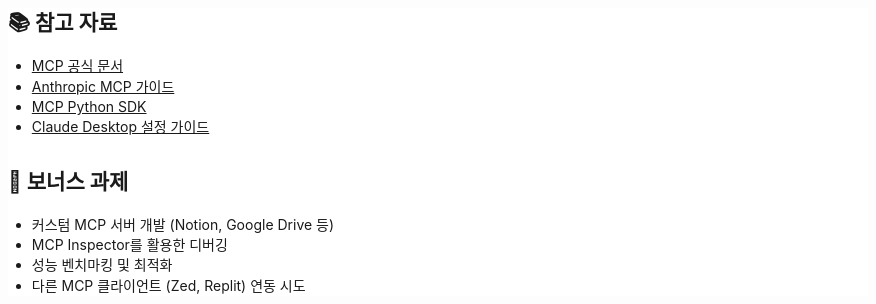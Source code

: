 ## 📚 참고 자료
- [MCP 공식 문서](https://modelcontextprotocol.io/)
- [Anthropic MCP 가이드](https://docs.anthropic.com/en/docs/agents-and-tools/mcp)
- [MCP Python SDK](https://github.com/modelcontextprotocol/python-sdk)
- [Claude Desktop 설정 가이드](docs/claude_integration.md)

## 🎁 보너스 과제
- 커스텀 MCP 서버 개발 (Notion, Google Drive 등)
- MCP Inspector를 활용한 디버깅
- 성능 벤치마킹 및 최적화
- 다른 MCP 클라이언트 (Zed, Replit) 연동 시도 